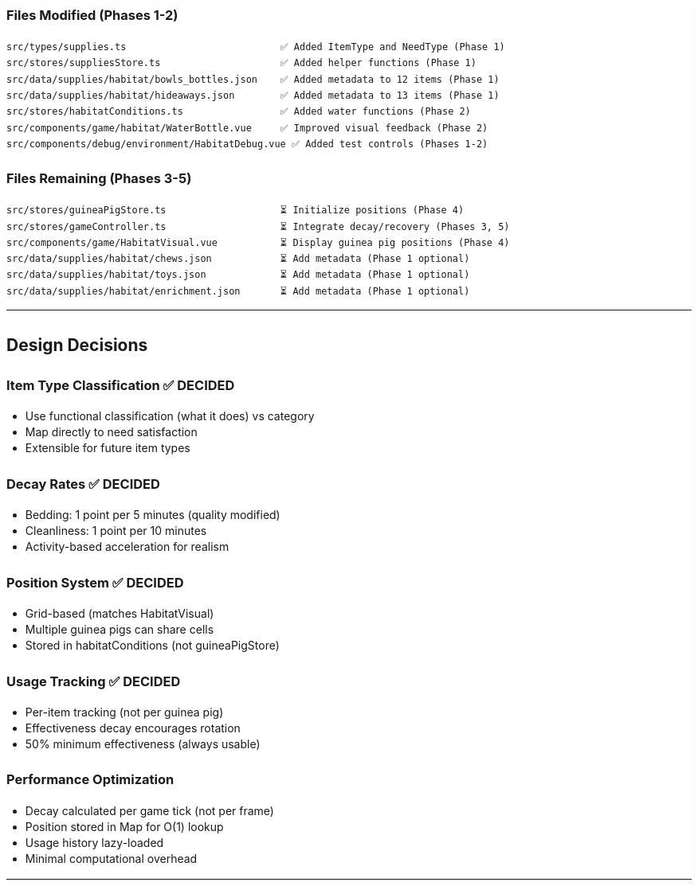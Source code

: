 ### Files Modified (Phases 1-2)
```
src/types/supplies.ts                           ✅ Added ItemType and NeedType (Phase 1)
src/stores/suppliesStore.ts                     ✅ Added helper functions (Phase 1)
src/data/supplies/habitat/bowls_bottles.json    ✅ Added metadata to 12 items (Phase 1)
src/data/supplies/habitat/hideaways.json        ✅ Added metadata to 13 items (Phase 1)
src/stores/habitatConditions.ts                 ✅ Added water functions (Phase 2)
src/components/game/habitat/WaterBottle.vue     ✅ Improved visual feedback (Phase 2)
src/components/debug/environment/HabitatDebug.vue ✅ Added test controls (Phases 1-2)
```

### Files Remaining (Phases 3-5)
```
src/stores/guineaPigStore.ts                    ⏳ Initialize positions (Phase 4)
src/stores/gameController.ts                    ⏳ Integrate decay/recovery (Phases 3, 5)
src/components/game/HabitatVisual.vue           ⏳ Display guinea pig positions (Phase 4)
src/data/supplies/habitat/chews.json            ⏳ Add metadata (Phase 1 optional)
src/data/supplies/habitat/toys.json             ⏳ Add metadata (Phase 1 optional)
src/data/supplies/habitat/enrichment.json       ⏳ Add metadata (Phase 1 optional)
```

---

## Design Decisions

### Item Type Classification ✅ **DECIDED**
- Use functional classification (what it does) vs category
- Map directly to need satisfaction
- Extensible for future item types

### Decay Rates ✅ **DECIDED**
- Bedding: 1 point per 5 minutes (quality modified)
- Cleanliness: 1 point per 10 minutes
- Activity-based acceleration for realism

### Position System ✅ **DECIDED**
- Grid-based (matches HabitatVisual)
- Multiple guinea pigs can share cells
- Stored in habitatConditions (not guineaPigStore)

### Usage Tracking ✅ **DECIDED**
- Per-item tracking (not per guinea pig)
- Effectiveness decay encourages rotation
- 50% minimum effectiveness (always usable)

### Performance Optimization
- Decay calculated per game tick (not per frame)
- Position stored in Map for O(1) lookup
- Usage history lazy-loaded
- Minimal computational overhead

---